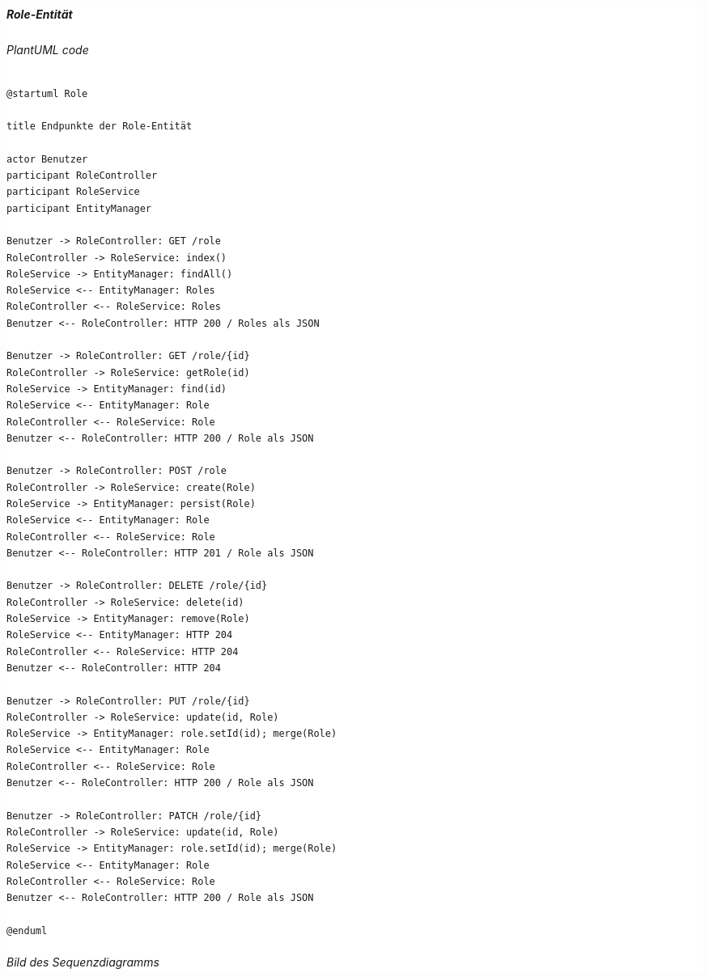 ##### Role-Entität

###### PlantUML code

```plantuml
@startuml Role

title Endpunkte der Role-Entität

actor Benutzer
participant RoleController
participant RoleService
participant EntityManager

Benutzer -> RoleController: GET /role
RoleController -> RoleService: index()
RoleService -> EntityManager: findAll()
RoleService <-- EntityManager: Roles
RoleController <-- RoleService: Roles
Benutzer <-- RoleController: HTTP 200 / Roles als JSON 

Benutzer -> RoleController: GET /role/{id}
RoleController -> RoleService: getRole(id)
RoleService -> EntityManager: find(id)
RoleService <-- EntityManager: Role
RoleController <-- RoleService: Role
Benutzer <-- RoleController: HTTP 200 / Role als JSON 

Benutzer -> RoleController: POST /role
RoleController -> RoleService: create(Role)
RoleService -> EntityManager: persist(Role)
RoleService <-- EntityManager: Role
RoleController <-- RoleService: Role
Benutzer <-- RoleController: HTTP 201 / Role als JSON 

Benutzer -> RoleController: DELETE /role/{id}
RoleController -> RoleService: delete(id)
RoleService -> EntityManager: remove(Role)
RoleService <-- EntityManager: HTTP 204
RoleController <-- RoleService: HTTP 204
Benutzer <-- RoleController: HTTP 204

Benutzer -> RoleController: PUT /role/{id}
RoleController -> RoleService: update(id, Role)
RoleService -> EntityManager: role.setId(id); merge(Role)
RoleService <-- EntityManager: Role
RoleController <-- RoleService: Role
Benutzer <-- RoleController: HTTP 200 / Role als JSON

Benutzer -> RoleController: PATCH /role/{id}
RoleController -> RoleService: update(id, Role)
RoleService -> EntityManager: role.setId(id); merge(Role)
RoleService <-- EntityManager: Role
RoleController <-- RoleService: Role
Benutzer <-- RoleController: HTTP 200 / Role als JSON

@enduml

```
###### Bild des Sequenzdiagramms
